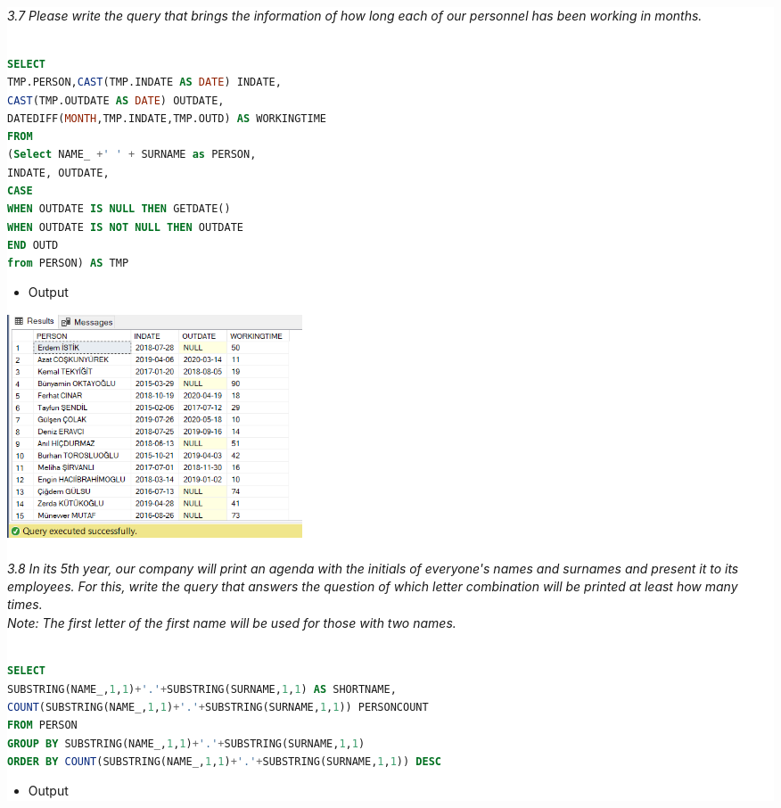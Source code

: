 ###### 3.7 Please write the query that brings the information of how long each of our personnel has been working in months.
```sql
SELECT
TMP.PERSON,CAST(TMP.INDATE AS DATE) INDATE,
CAST(TMP.OUTDATE AS DATE) OUTDATE,
DATEDIFF(MONTH,TMP.INDATE,TMP.OUTD) AS WORKINGTIME
FROM
(Select NAME_ +' ' + SURNAME as PERSON,
INDATE, OUTDATE,
CASE 
WHEN OUTDATE IS NULL THEN GETDATE()
WHEN OUTDATE IS NOT NULL THEN OUTDATE
END OUTD
from PERSON) AS TMP
```
- Output
<img src="/images/q7.png" alt="drawing" height=250/>

###### 3.8 In its 5th year, our company will print an agenda with the initials of everyone's names and surnames and present it to its employees. For this, write the query that answers the question of which letter combination will be printed at least how many times. <br> Note: The first letter of the first name will be used for those with two names.

```sql
SELECT 
SUBSTRING(NAME_,1,1)+'.'+SUBSTRING(SURNAME,1,1) AS SHORTNAME,
COUNT(SUBSTRING(NAME_,1,1)+'.'+SUBSTRING(SURNAME,1,1)) PERSONCOUNT
FROM PERSON
GROUP BY SUBSTRING(NAME_,1,1)+'.'+SUBSTRING(SURNAME,1,1)
ORDER BY COUNT(SUBSTRING(NAME_,1,1)+'.'+SUBSTRING(SURNAME,1,1)) DESC
```
- Output